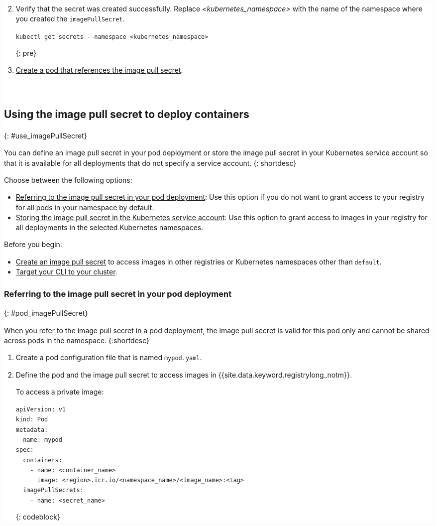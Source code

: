2.  Verify that the secret was created successfully. Replace <em>&lt;kubernetes_namespace&gt;</em> with the name of the namespace where you created the `imagePullSecret`.

    ```
    kubectl get secrets --namespace <kubernetes_namespace>
    ```
    {: pre}

3.  [Create a pod that references the image pull secret](#use_imagePullSecret).

<br />


## Using the image pull secret to deploy containers
{: #use_imagePullSecret}

You can define an image pull secret in your pod deployment or store the image pull secret in your Kubernetes service account so that it is available for all deployments that do not specify a service account.
{: shortdesc}

Choose between the following options:
* [Referring to the image pull secret in your pod deployment](#pod_imagePullSecret): Use this option if you do not want to grant access to your registry for all pods in your namespace by default.
* [Storing the image pull secret in the Kubernetes service account](#store_imagePullSecret): Use this option to grant access to images in your registry for all deployments in the selected Kubernetes namespaces.

Before you begin:
* [Create an image pull secret](#other) to access images in other registries or Kubernetes namespaces other than `default`.
* [Target your CLI to your cluster](/docs/containers?topic=containers-cs_cli_install#cs_cli_configure).

### Referring to the image pull secret in your pod deployment
{: #pod_imagePullSecret}

When you refer to the image pull secret in a pod deployment, the image pull secret is valid for this pod only and cannot be shared across pods in the namespace.
{:shortdesc}

1.  Create a pod configuration file that is named `mypod.yaml`.
2.  Define the pod and the image pull secret to access images in {{site.data.keyword.registrylong_notm}}.

    To access a private image:
    ```
    apiVersion: v1
    kind: Pod
    metadata:
      name: mypod
    spec:
      containers:
        - name: <container_name>
          image: <region>.icr.io/<namespace_name>/<image_name>:<tag>
      imagePullSecrets:
        - name: <secret_name>
    ```
    {: codeblock}
